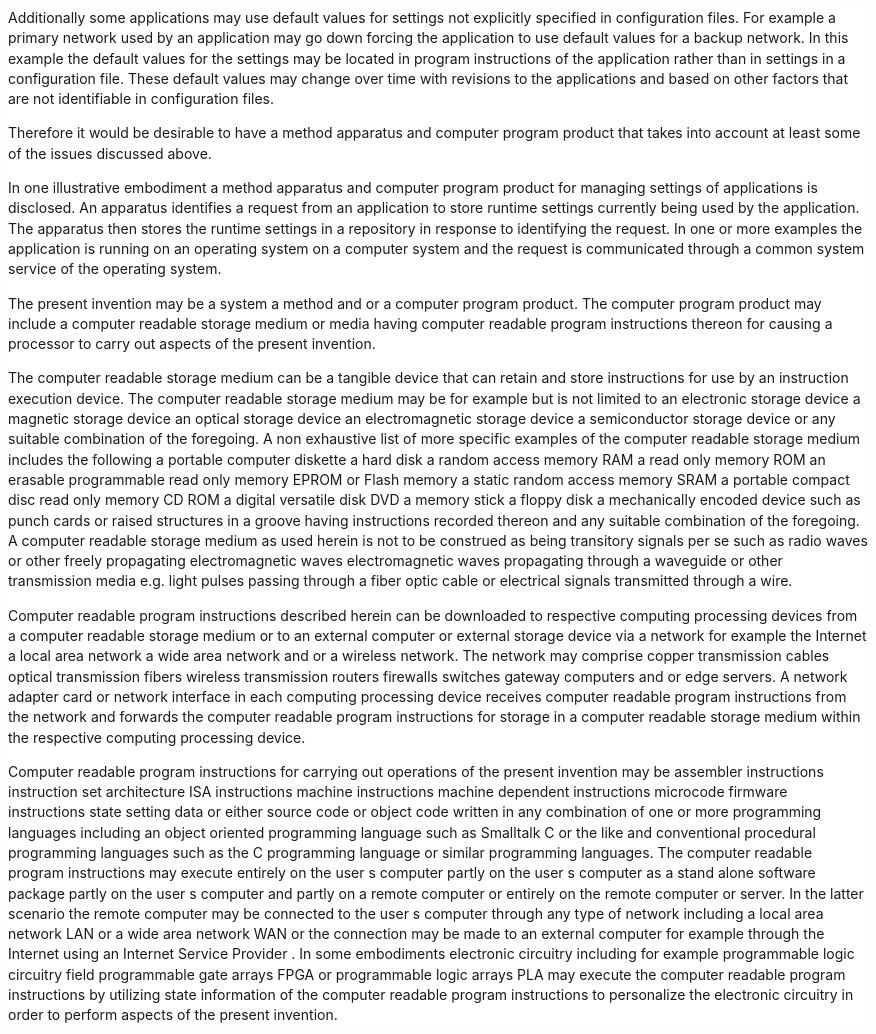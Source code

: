 Additionally some applications may use default values for settings not explicitly specified in configuration files. For example a primary network used by an application may go down forcing the application to use default values for a backup network. In this example the default values for the settings may be located in program instructions of the application rather than in settings in a configuration file. These default values may change over time with revisions to the applications and based on other factors that are not identifiable in configuration files.

Therefore it would be desirable to have a method apparatus and computer program product that takes into account at least some of the issues discussed above.

In one illustrative embodiment a method apparatus and computer program product for managing settings of applications is disclosed. An apparatus identifies a request from an application to store runtime settings currently being used by the application. The apparatus then stores the runtime settings in a repository in response to identifying the request. In one or more examples the application is running on an operating system on a computer system and the request is communicated through a common system service of the operating system.

The present invention may be a system a method and or a computer program product. The computer program product may include a computer readable storage medium or media having computer readable program instructions thereon for causing a processor to carry out aspects of the present invention.

The computer readable storage medium can be a tangible device that can retain and store instructions for use by an instruction execution device. The computer readable storage medium may be for example but is not limited to an electronic storage device a magnetic storage device an optical storage device an electromagnetic storage device a semiconductor storage device or any suitable combination of the foregoing. A non exhaustive list of more specific examples of the computer readable storage medium includes the following a portable computer diskette a hard disk a random access memory RAM a read only memory ROM an erasable programmable read only memory EPROM or Flash memory a static random access memory SRAM a portable compact disc read only memory CD ROM a digital versatile disk DVD a memory stick a floppy disk a mechanically encoded device such as punch cards or raised structures in a groove having instructions recorded thereon and any suitable combination of the foregoing. A computer readable storage medium as used herein is not to be construed as being transitory signals per se such as radio waves or other freely propagating electromagnetic waves electromagnetic waves propagating through a waveguide or other transmission media e.g. light pulses passing through a fiber optic cable or electrical signals transmitted through a wire.

Computer readable program instructions described herein can be downloaded to respective computing processing devices from a computer readable storage medium or to an external computer or external storage device via a network for example the Internet a local area network a wide area network and or a wireless network. The network may comprise copper transmission cables optical transmission fibers wireless transmission routers firewalls switches gateway computers and or edge servers. A network adapter card or network interface in each computing processing device receives computer readable program instructions from the network and forwards the computer readable program instructions for storage in a computer readable storage medium within the respective computing processing device.

Computer readable program instructions for carrying out operations of the present invention may be assembler instructions instruction set architecture ISA instructions machine instructions machine dependent instructions microcode firmware instructions state setting data or either source code or object code written in any combination of one or more programming languages including an object oriented programming language such as Smalltalk C or the like and conventional procedural programming languages such as the C programming language or similar programming languages. The computer readable program instructions may execute entirely on the user s computer partly on the user s computer as a stand alone software package partly on the user s computer and partly on a remote computer or entirely on the remote computer or server. In the latter scenario the remote computer may be connected to the user s computer through any type of network including a local area network LAN or a wide area network WAN or the connection may be made to an external computer for example through the Internet using an Internet Service Provider . In some embodiments electronic circuitry including for example programmable logic circuitry field programmable gate arrays FPGA or programmable logic arrays PLA may execute the computer readable program instructions by utilizing state information of the computer readable program instructions to personalize the electronic circuitry in order to perform aspects of the present invention.
